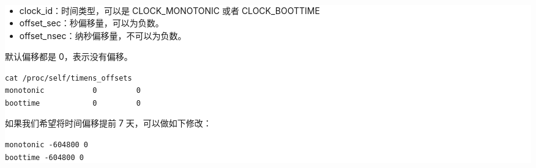 - clock_id：时间类型，可以是 CLOCK_MONOTONIC 或者 CLOCK_BOOTTIME
- offset_sec：秒偏移量，可以为负数。
- offset_nsec：纳秒偏移量，不可以为负数。

默认偏移都是 0，表示没有偏移。
```
cat /proc/self/timens_offsets
monotonic           0         0
boottime            0         0

```

如果我们希望将时间偏移提前 7 天，可以做如下修改：
```
monotonic -604800 0
boottime -604800 0
```
